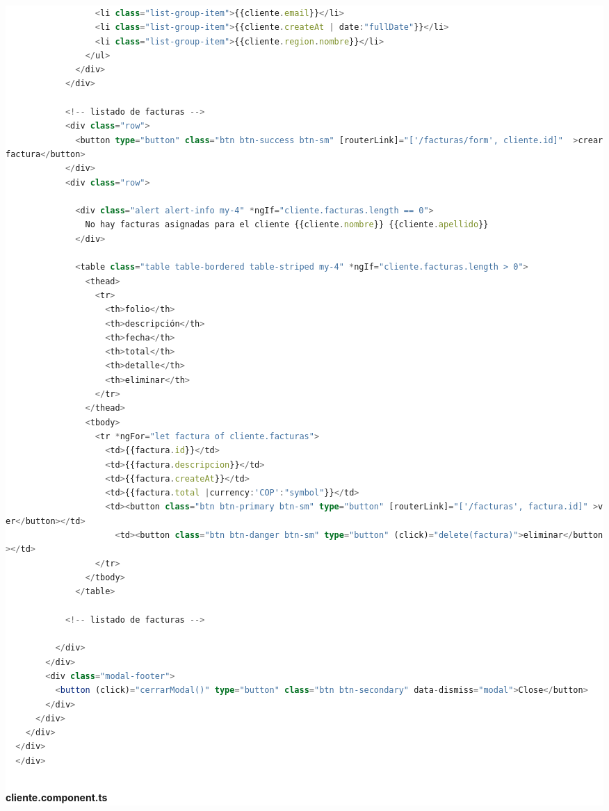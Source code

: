 ```Typescript
                  <li class="list-group-item">{{cliente.email}}</li>
                  <li class="list-group-item">{{cliente.createAt | date:"fullDate"}}</li>
                  <li class="list-group-item">{{cliente.region.nombre}}</li>
                </ul>    
              </div>    
            </div> 
            
            <!-- listado de facturas -->
            <div class="row">
              <button type="button" class="btn btn-success btn-sm" [routerLink]="['/facturas/form', cliente.id]"  >crear factura</button>
            </div>
            <div class="row">
  
              <div class="alert alert-info my-4" *ngIf="cliente.facturas.length == 0">
                No hay facturas asignadas para el cliente {{cliente.nombre}} {{cliente.apellido}}
              </div>
  
              <table class="table table-bordered table-striped my-4" *ngIf="cliente.facturas.length > 0">
                <thead>
                  <tr>
                    <th>folio</th>
                    <th>descripción</th>
                    <th>fecha</th>
                    <th>total</th>
                    <th>detalle</th>
                    <th>eliminar</th>
                  </tr>
                </thead>
                <tbody>
                  <tr *ngFor="let factura of cliente.facturas">
                    <td>{{factura.id}}</td>
                    <td>{{factura.descripcion}}</td>
                    <td>{{factura.createAt}}</td>
                    <td>{{factura.total |currency:'COP':"symbol"}}</td>
                    <td><button class="btn btn-primary btn-sm" type="button" [routerLink]="['/facturas', factura.id]" >ver</button></td>
                      <td><button class="btn btn-danger btn-sm" type="button" (click)="delete(factura)">eliminar</button></td>
                  </tr>
                </tbody>
              </table>  

            <!-- listado de facturas -->
            
          </div>
        </div>
        <div class="modal-footer">
          <button (click)="cerrarModal()" type="button" class="btn btn-secondary" data-dismiss="modal">Close</button>
        </div>
      </div>
    </div>
  </div>
  </div>
  

```
**cliente.component.ts**
